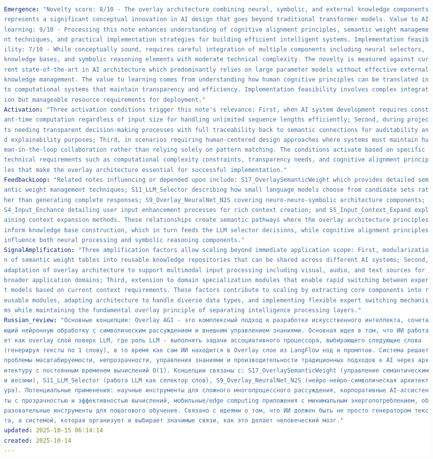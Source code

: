 ```yaml
Emergence: "Novelty score: 8/10 - The overlay architecture combining neural, symbolic, and external knowledge components represents a significant conceptual innovation in AI design that goes beyond traditional transformer models. Value to AI learning: 9/10 - Processing this note enhances understanding of cognitive alignment principles, semantic weight management techniques, and practical implementation strategies for building efficient intelligent systems. Implementation feasibility: 7/10 - While conceptually sound, requires careful integration of multiple components including neural selectors, knowledge bases, and symbolic reasoning elements with moderate technical complexity. The novelty is measured against current state-of-the-art in AI architecture which predominantly relies on large parameter models without effective external knowledge management. The value to learning comes from understanding how human cognitive principles can be translated into computational systems that maintain transparency and efficiency. Implementation feasibility involves complex integration but manageable resource requirements for deployment."
Activation: "Three activation conditions trigger this note's relevance: First, when AI system development requires constant-time computation regardless of input size for handling unlimited sequence lengths efficiently; Second, during projects needing transparent decision-making processes with full traceability back to semantic connections for auditability and explainability purposes; Third, in scenarios requiring human-centered design approaches where systems must maintain human-in-the-loop collaboration rather than relying solely on pattern matching. The conditions activate based on specific technical requirements such as computational complexity constraints, transparency needs, and cognitive alignment principles that make the overlay architecture essential for successful implementation."
FeedbackLoop: "Related notes influencing or depended upon include: S17_OverlaySemanticWeight which provides detailed semantic weight management techniques; S11_LLM_Selector describing how small language models choose from candidate sets rather than generating complete responses; S9_Overlay_NeuralNet_N2S covering neuro-neuro-symbolic architecture components; S4_Input_Enchance detailing user input enhancement processes for rich context creation; and S5_Input_Context_Expand explaining context expansion methods. These relationships create semantic pathways where the overlay architecture principles inform knowledge base construction, which in turn feeds the LLM selector decisions, while cognitive alignment principles influence both neural processing and symbolic reasoning components."
SignalAmplification: "Three amplification factors allow scaling beyond immediate application scope: First, modularization of semantic weight tables into reusable knowledge repositories that can be shared across different AI systems; Second, adaptation of overlay architecture to support multimodal input processing including visual, audio, and text sources for broader application domains; Third, extension to domain specialization modules that enable rapid switching between expert models based on current context requirements. These factors contribute to scaling by extracting core components into reusable modules, adapting architecture to handle diverse data types, and implementing flexible expert switching mechanisms while maintaining the fundamental overlay principle of separating intelligence processing layers."
Russian_review: "Основные концепции: Overlay AGI - это комплексный подход к разработке искусственного интеллекта, сочетающий нейронную обработку с символическим рассуждением и внешним управлением знаниями. Основная идея в том, что ИИ работает как overlay слой поверх LLM, где роль LLM - выполнять задачи ассоциативного процессора, выбирающего следующие слова (генерируя тексты по 1 слову), в то время как сам ИИ находится в Overlay слое из LangFlow нод и промптов. Система решает проблемы масштабируемости, непрозрачности, управления знаниями и производительности традиционных подходов к AI через архитектуру с постоянным временем вычислений O(1). Концепции связаны с: S17_OverlaySemanticWeight (управление семантическими весами), S11_LLM_Selector (работа LLM как селектор слов), S9_Overlay_NeuralNet_N2S (нейро-нейро-символическая архитектура). Потенциальные применения: научные инструменты для сложного многопроцессного рассуждения, корпоративные AI-ассистенты с прозрачностью и эффективностью вычислений, мобильные/edge computing приложения с минимальным энергопотреблением, образовательные инструменты для пошагового обучения. Связано с идеями о том, что ИИ должен быть не просто генератором текста, а системой, которая организует и выбирает значимые связи, как это делает человеческий мозг."
updated: 2025-10-15 06:14:14
created: 2025-10-14
---
```
